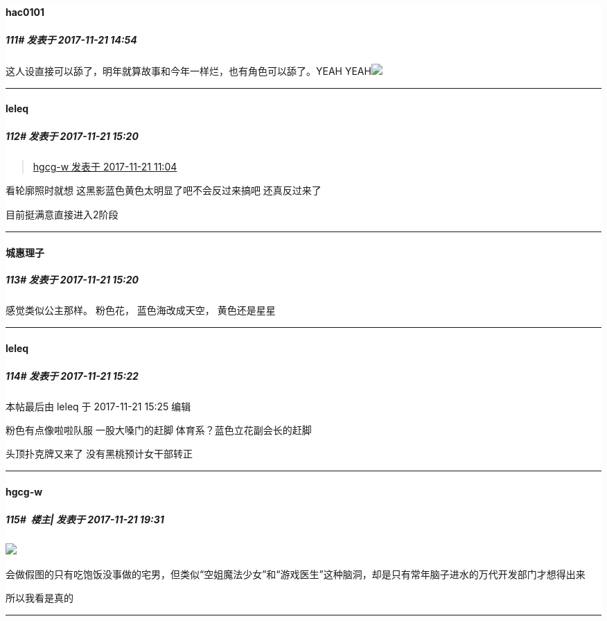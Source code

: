 ####  hac0101  
##### 111#       发表于 2017-11-21 14:54


这人设直接可以舔了，明年就算故事和今年一样烂，也有角色可以舔了。YEAH YEAH<img src="https://static.saraba1st.com/image/smiley/face2017/037.png" referrerpolicy="no-referrer">


-----

####  leleq  
##### 112#       发表于 2017-11-21 15:20


<blockquote><a href="httphttps://bbs.saraba1st.com/2b/forum.php?mod=redirect&amp;goto=findpost&amp;pid=37789153&amp;ptid=1553961" target="_blank">hgcg-w 发表于 2017-11-21 11:04</a></blockquote>
看轮廓照时就想 这黑影蓝色黄色太明显了吧不会反过来搞吧 还真反过来了

目前挺满意直接进入2阶段


-----

####  城惠理子  
##### 113#       发表于 2017-11-21 15:20


感觉类似公主那样。
粉色花，
蓝色海改成天空，
黄色还是星星


-----

####  leleq  
##### 114#       发表于 2017-11-21 15:22


 本帖最后由 leleq 于 2017-11-21 15:25 编辑 

粉色有点像啦啦队服 一股大嗓门的赶脚 体育系？蓝色立花副会长的赶脚

头顶扑克牌又来了 没有黑桃预计女干部转正


-----

####  hgcg-w  
##### 115#         楼主| 发表于 2017-11-21 19:31


<img src="http://wx2.sinaimg.cn/large/9657fdc2gy1flpwqa5zbtj20og0qmn2d.jpg" referrerpolicy="no-referrer">

会做假图的只有吃饱饭没事做的宅男，但类似“空姐魔法少女”和“游戏医生”这种脑洞，却是只有常年脑子进水的万代开发部门才想得出来

所以我看是真的


-----
